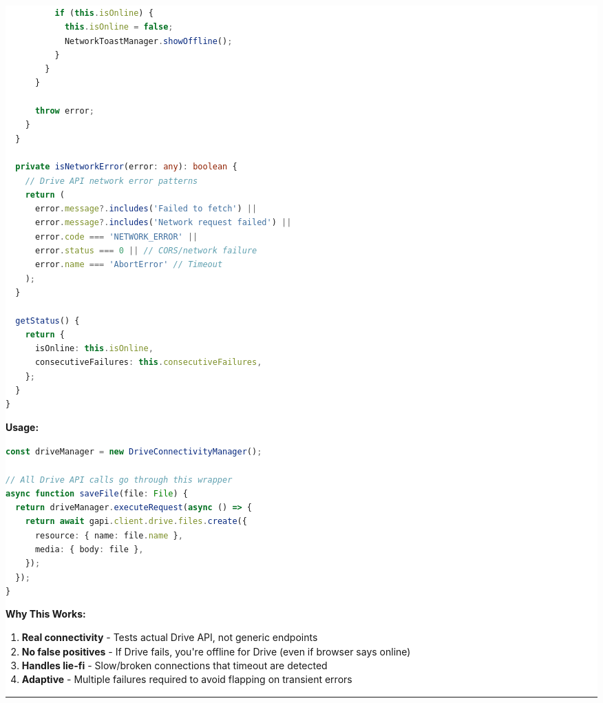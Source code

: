 ```typescript
          if (this.isOnline) {
            this.isOnline = false;
            NetworkToastManager.showOffline();
          }
        }
      }

      throw error;
    }
  }

  private isNetworkError(error: any): boolean {
    // Drive API network error patterns
    return (
      error.message?.includes('Failed to fetch') ||
      error.message?.includes('Network request failed') ||
      error.code === 'NETWORK_ERROR' ||
      error.status === 0 || // CORS/network failure
      error.name === 'AbortError' // Timeout
    );
  }

  getStatus() {
    return {
      isOnline: this.isOnline,
      consecutiveFailures: this.consecutiveFailures,
    };
  }
}
```

**Usage:**

```typescript
const driveManager = new DriveConnectivityManager();

// All Drive API calls go through this wrapper
async function saveFile(file: File) {
  return driveManager.executeRequest(async () => {
    return await gapi.client.drive.files.create({
      resource: { name: file.name },
      media: { body: file },
    });
  });
}
```

**Why This Works:**
1. **Real connectivity** - Tests actual Drive API, not generic endpoints
2. **No false positives** - If Drive fails, you're offline for Drive (even if browser says online)
3. **Handles lie-fi** - Slow/broken connections that timeout are detected
4. **Adaptive** - Multiple failures required to avoid flapping on transient errors

---